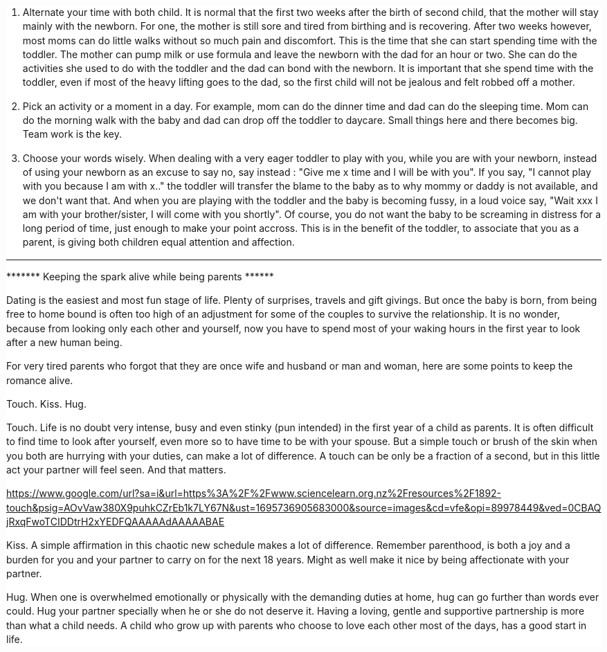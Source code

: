 1. Alternate your time with both child. It is normal that the first two weeks after the birth of second child, that the mother will stay mainly with the newborn. For one, the mother is still sore and tired from birthing and is recovering. After two weeks however, most moms can do little walks without so much pain and discomfort. This is the time that she can start spending time with the toddler. The mother can pump milk or use formula and leave the newborn with the dad for an hour or two. She can do the activities she used to do with the toddler and the dad can bond with the newborn. It is important that she spend time with the toddler, even if most of the heavy lifting goes to the dad, so the first child will not be jealous and felt robbed off a mother. 

2. Pick an activity or a moment in a day. For example, mom can do the dinner time and dad can do the sleeping time. Mom can do the morning walk with the baby and dad can drop off the toddler to daycare. Small things here and there becomes big. Team work is the key.  

3. Choose your words wisely. When dealing with a very eager toddler to play with you, while you are with your newborn, instead of using your newborn as an excuse to say no, say instead : "Give me x time and I will be with you". If you say, "I cannot play with you because I am with x.." the toddler will transfer the blame to the baby as to why mommy or daddy is not available, and we don't want that. And when you are playing with the toddler and the baby is becoming fussy, in a loud voice say, "Wait xxx I am with your brother/sister, I will come with you shortly". Of course, you do not want the baby to be screaming in distress for a long period of time, just enough to make your point accross. This is in the benefit of the toddler, to associate that you as a parent, is giving both children equal attention and affection. 


***************************************************************************

******* Keeping the spark alive while being parents ******

Dating is the easiest and most fun stage of life. Plenty of surprises, travels and gift givings. But once the baby is born, from being free to home bound is often too high of an adjustment for some of the couples to survive the relationship. It is no wonder, because from looking only each other and yourself, now you have to spend most of your waking hours in the first year to look after a new human being. 

For very tired parents who forgot that they are once wife and husband or man and woman, here are some points to keep the romance alive. 

Touch.
Kiss.
Hug.

Touch. Life is no doubt very intense, busy and even stinky (pun intended) in the first year of a child as parents. It is often difficult to find time to look after yourself, even more so to have time to be with your spouse. But a simple touch or brush of the skin when you both are hurrying with your duties, can make a lot of difference. A touch can be only be a fraction of a second, but in this little act your partner will feel seen. And that matters. 

https://www.google.com/url?sa=i&url=https%3A%2F%2Fwww.sciencelearn.org.nz%2Fresources%2F1892-touch&psig=AOvVaw380X9puhkCZrEb1k7LY67N&ust=1695736905683000&source=images&cd=vfe&opi=89978449&ved=0CBAQjRxqFwoTCIDDtrH2xYEDFQAAAAAdAAAAABAE

Kiss. A simple affirmation in this chaotic new schedule makes a lot of difference. Remember parenthood, is both a joy and a burden for you and your partner to carry on for the next 18 years. Might as well make it nice by being affectionate with your partner. 

Hug. When one is overwhelmed emotionally or physically with the demanding duties at home, hug can go further than words ever could. Hug your partner specially when he or she do not deserve it. Having a loving, gentle and supportive partnership is more than what a child needs. A child who grow up with parents who choose to love each other most of the days, has a good start in life. 
